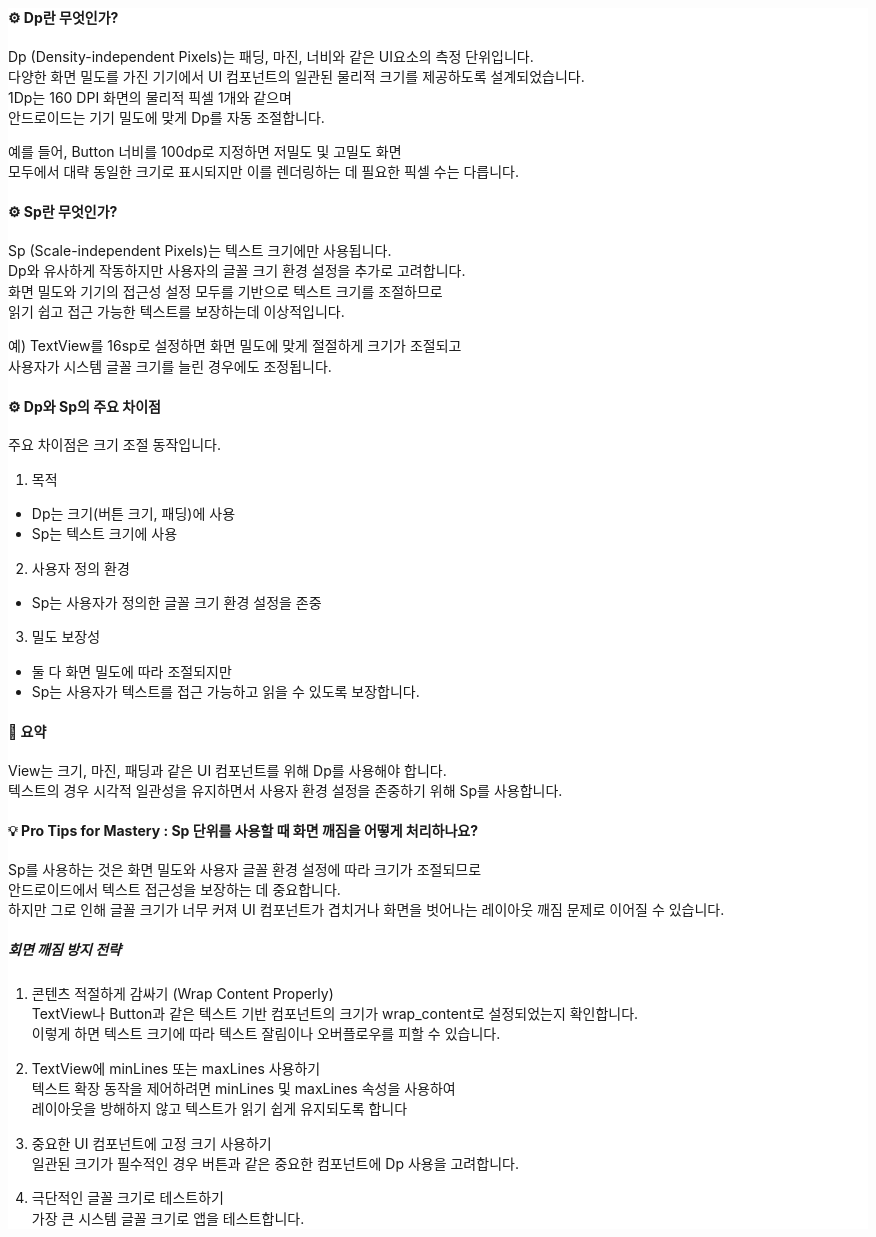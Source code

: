 #### ⚙️ Dp란 무엇인가?
Dp (Density-independent Pixels)는 패딩, 마진, 너비와 같은 UI요소의 측정 단위입니다.  
다양한 화면 밀도를 가진 기기에서 UI 컴포넌트의 일관된 물리적 크기를 제공하도록 설계되었습니다.  
1Dp는 160 DPI 화면의 물리적 픽셀 1개와 같으며  
안드로이드는 기기 밀도에 맞게 Dp를 자동 조절합니다.  

예를 들어, Button 너비를 100dp로 지정하면 저밀도 및 고밀도 화면  
모두에서 대략 동일한 크기로 표시되지만 이를 렌더링하는 데 필요한 픽셀 수는 다릅니다.  

#### ⚙️ Sp란 무엇인가?
Sp (Scale-independent Pixels)는 텍스트 크기에만 사용됩니다.  
Dp와 유사하게 작동하지만 사용자의 글꼴 크기 환경 설정을 추가로 고려합니다.  
화면 밀도와 기기의 접근성 설정 모두를 기반으로 텍스트 크기를 조절하므로  
읽기 쉽고 접근 가능한 텍스트를 보장하는데 이상적입니다.  

예) TextView를 16sp로 설정하면 화면 밀도에 맞게 절절하게 크기가 조절되고  
사용자가 시스템 글꼴 크기를 늘린 경우에도 조정됩니다.

#### ⚙️ Dp와 Sp의 주요 차이점  
주요 차이점은 크기 조절 동작입니다.  

1. 목적  
  - Dp는 크기(버튼 크기, 패딩)에 사용  
  - Sp는 텍스트 크기에 사용
2. 사용자 정의 환경  
  - Sp는 사용자가 정의한 글꼴 크기 환경 설정을 존중
3. 밀도 보장성
  - 둘 다 화면 밀도에 따라 조절되지만  
  - Sp는 사용자가 텍스트를 접근 가능하고 읽을 수 있도록 보장합니다.  

#### 🧠 요약  
View는 크기, 마진, 패딩과 같은 UI 컴포넌트를 위해 Dp를 사용해야 합니다.  
텍스트의 경우 시각적 일관성을 유지하면서 사용자 환경 설정을 존중하기 위해 Sp를 사용합니다.

#### 💡 Pro Tips for Mastery : Sp 단위를 사용할 때 화면 깨짐을 어떻게 처리하나요?

Sp를 사용하는 것은 화면 밀도와 사용자 글꼴 환경 설정에 따라 크기가 조절되므로  
안드로이드에서 텍스트 접근성을 보장하는 데 중요합니다.  
하지만 그로 인해 글꼴 크기가 너무 커져 UI 컴포넌트가 겹치거나 화면을 벗어나는 레이아웃 깨짐 문제로 이어질 수 있습니다.  

##### 회면 깨짐 방지 전략

1. 콘텐츠 적절하게 감싸기 (Wrap Content Properly)  
TextView나 Button과 같은 텍스트 기반 컴포넌트의 크기가 wrap_content로 설정되었는지 확인합니다.  
이렇게 하면 텍스트 크기에 따라 텍스트 잘림이나 오버플로우를 피할 수 있습니다.  

2. TextView에 minLines 또는 maxLines 사용하기  
텍스트 확장 동작을 제어하려면 minLines 및 maxLines 속성을 사용하여  
레이아웃을 방해하지 않고 텍스트가 읽기 쉽게 유지되도록 합니다  

3. 중요한 UI 컴포넌트에 고정 크기 사용하기  
일관된 크기가 필수적인 경우 버튼과 같은 중요한 컴포넌트에 Dp 사용을 고려합니다.

4. 극단적인 글꼴 크기로 테스트하기  
가장 큰 시스템 글꼴 크기로 앱을 테스트합니다.  
